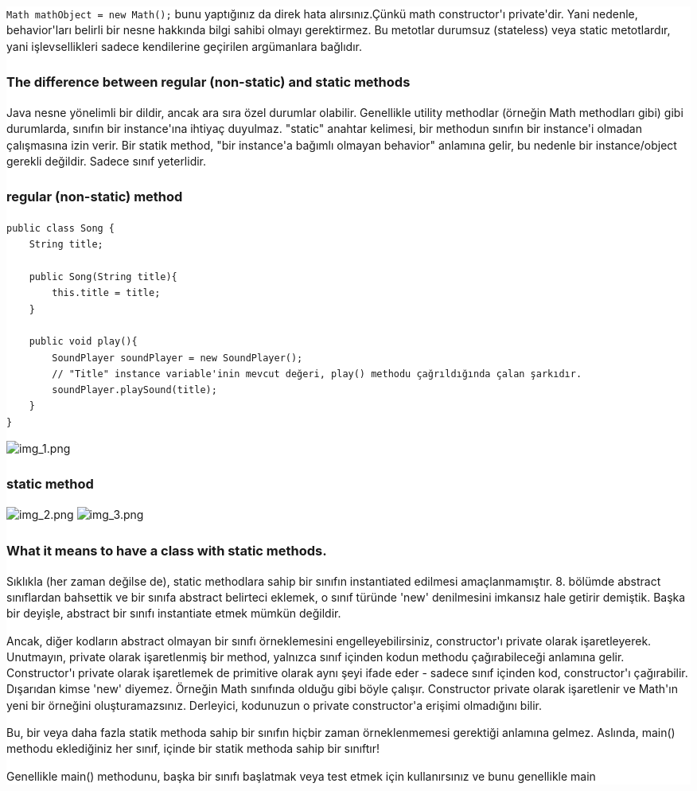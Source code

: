 ```Math mathObject = new Math();``` bunu yaptığınız da direk hata alırsınız.Çünkü math constructor'ı private'dir. Yani
nedenle, behavior'ları belirli bir nesne hakkında bilgi sahibi olmayı gerektirmez. Bu metotlar durumsuz (stateless) veya
static metotlardır, yani işlevsellikleri sadece kendilerine geçirilen argümanlara bağlıdır.

### The difference between regular (non-static) and static methods

Java nesne yönelimli bir dildir, ancak ara sıra özel durumlar olabilir. Genellikle utility methodlar (örneğin Math
methodları gibi) gibi durumlarda, sınıfın bir instance'ına ihtiyaç duyulmaz. "static" anahtar kelimesi, bir methodun
sınıfın bir instance'i olmadan çalışmasına izin verir. Bir statik method, "bir instance'a bağımlı olmayan behavior"
anlamına gelir, bu nedenle bir instance/object gerekli değildir. Sadece sınıf yeterlidir.

### regular (non-static) method

```
public class Song {
    String title;

    public Song(String title){
        this.title = title;
    }

    public void play(){
        SoundPlayer soundPlayer = new SoundPlayer();
        // "Title" instance variable'inin mevcut değeri, play() methodu çağrıldığında çalan şarkıdır.
        soundPlayer.playSound(title);
    }
}
```

![img_1.png](../Images/Chapter10Images/img_1.png)

### static method

![img_2.png](../Images/Chapter10Images/img_2.png) ![img_3.png](../Images/Chapter10Images/img_3.png)

### What it means to have a class with static methods.

Sıklıkla (her zaman değilse de), static methodlara sahip bir sınıfın instantiated edilmesi amaçlanmamıştır. 8. bölümde
abstract sınıflardan bahsettik ve bir sınıfa abstract belirteci eklemek, o sınıf türünde 'new' denilmesini imkansız hale
getirir demiştik. Başka bir deyişle, abstract bir sınıfı instantiate etmek mümkün değildir.

Ancak, diğer kodların abstract olmayan bir sınıfı örneklemesini engelleyebilirsiniz, constructor'ı private olarak
işaretleyerek. Unutmayın, private olarak işaretlenmiş bir method, yalnızca sınıf içinden kodun methodu çağırabileceği
anlamına gelir. Constructor'ı private olarak işaretlemek de primitive olarak aynı şeyi ifade eder - sadece sınıf içinden
kod, constructor'ı çağırabilir. Dışarıdan kimse 'new' diyemez. Örneğin Math sınıfında olduğu gibi böyle çalışır.
Constructor private olarak işaretlenir ve Math'ın yeni bir örneğini oluşturamazsınız. Derleyici, kodunuzun o private
constructor'a erişimi olmadığını bilir.

Bu, bir veya daha fazla statik methoda sahip bir sınıfın hiçbir zaman örneklenmemesi gerektiği anlamına gelmez. Aslında,
main() methodu eklediğiniz her sınıf, içinde bir statik methoda sahip bir sınıftır!

Genellikle main() methodunu, başka bir sınıfı başlatmak veya test etmek için kullanırsınız ve bunu genellikle main
```